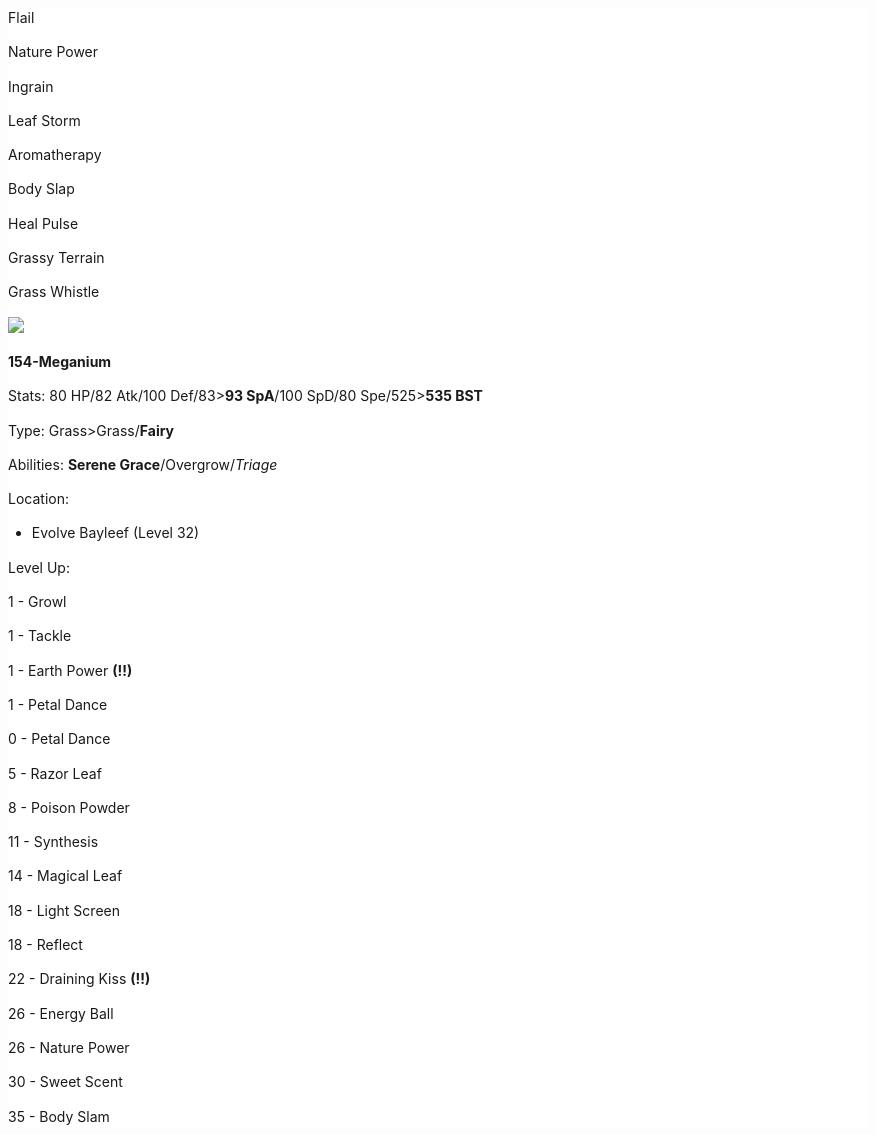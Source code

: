 Flail

Nature Power

Ingrain

Leaf Storm

Aromatherapy

Body Slap

Heal Pulse

Grassy Terrain

Grass Whistle

![](img/gen2/Aspose.Words.b8ef2d76-7272-4a36-aad2-eec03b724a91.003.png)

**154-Meganium**

Stats: 80 HP/82 Atk/100 Def/83>**93 SpA**/100 SpD/80 Spe/525>**535 BST**

Type: Grass>Grass/**Fairy**

Abilities: **Serene Grace**/Overgrow/*Triage*

Location:

- Evolve Bayleef (Level 32)

Level Up: 

1 - Growl

1 - Tackle

1 - Earth Power **(!!)**

1 - Petal Dance

0 - Petal Dance

5 - Razor Leaf

8 - Poison Powder

11 - Synthesis

14 - Magical Leaf

18 - Light Screen

18 - Reflect

22 - Draining Kiss **(!!)**

26 - Energy Ball

26 - Nature Power

30 - Sweet Scent

35 - Body Slam
